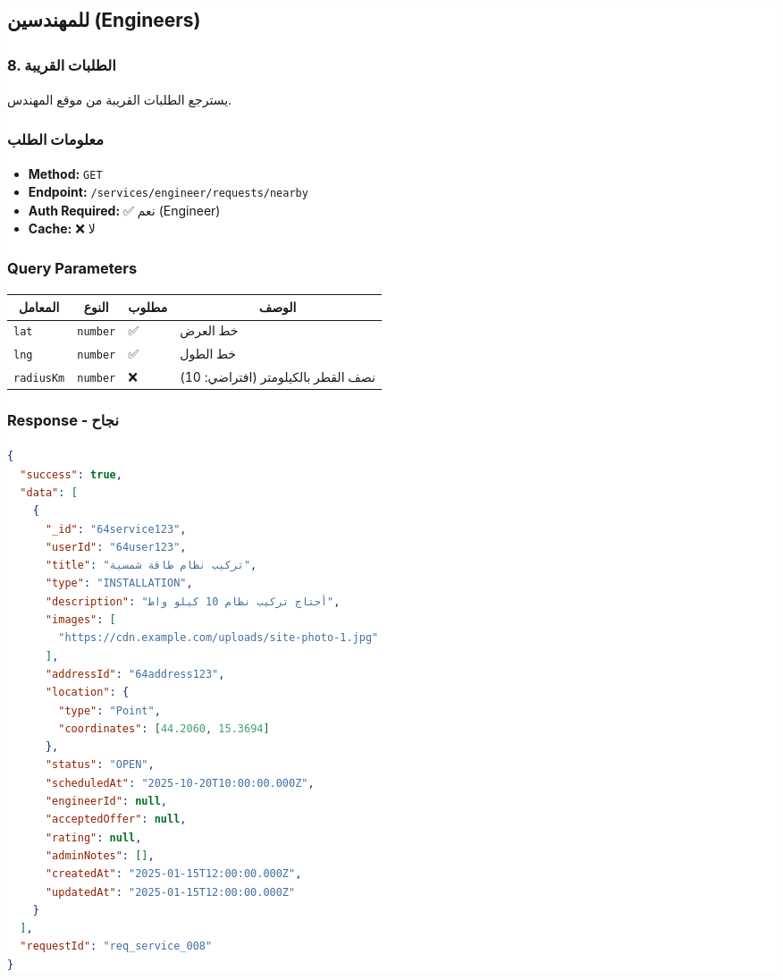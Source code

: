 
## للمهندسين (Engineers)

### 8. الطلبات القريبة

يسترجع الطلبات القريبة من موقع المهندس.

### معلومات الطلب

- **Method:** `GET`
- **Endpoint:** `/services/engineer/requests/nearby`
- **Auth Required:** ✅ نعم (Engineer)
- **Cache:** ❌ لا

### Query Parameters

| المعامل | النوع | مطلوب | الوصف |
|---------|------|-------|-------|
| `lat` | `number` | ✅ | خط العرض |
| `lng` | `number` | ✅ | خط الطول |
| `radiusKm` | `number` | ❌ | نصف القطر بالكيلومتر (افتراضي: 10) |

### Response - نجاح

```json
{
  "success": true,
  "data": [
    {
      "_id": "64service123",
      "userId": "64user123",
      "title": "تركيب نظام طاقة شمسية",
      "type": "INSTALLATION",
      "description": "أحتاج تركيب نظام 10 كيلو واط",
      "images": [
        "https://cdn.example.com/uploads/site-photo-1.jpg"
      ],
      "addressId": "64address123",
      "location": {
        "type": "Point",
        "coordinates": [44.2060, 15.3694]
      },
      "status": "OPEN",
      "scheduledAt": "2025-10-20T10:00:00.000Z",
      "engineerId": null,
      "acceptedOffer": null,
      "rating": null,
      "adminNotes": [],
      "createdAt": "2025-01-15T12:00:00.000Z",
      "updatedAt": "2025-01-15T12:00:00.000Z"
    }
  ],
  "requestId": "req_service_008"
}
```
